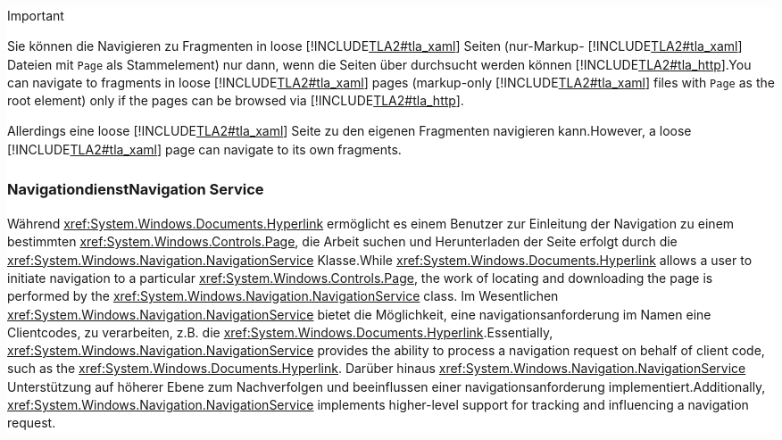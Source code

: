 > [!IMPORTANT]
>  <span data-ttu-id="c031b-212">Sie können die Navigieren zu Fragmenten in loose [!INCLUDE[TLA2#tla_xaml](../../../../includes/tla2sharptla-xaml-md.md)] Seiten (nur-Markup- [!INCLUDE[TLA2#tla_xaml](../../../../includes/tla2sharptla-xaml-md.md)] Dateien mit `Page` als Stammelement) nur dann, wenn die Seiten über durchsucht werden können [!INCLUDE[TLA2#tla_http](../../../../includes/tla2sharptla-http-md.md)].</span><span class="sxs-lookup"><span data-stu-id="c031b-212">You can navigate to fragments in loose [!INCLUDE[TLA2#tla_xaml](../../../../includes/tla2sharptla-xaml-md.md)] pages (markup-only [!INCLUDE[TLA2#tla_xaml](../../../../includes/tla2sharptla-xaml-md.md)] files with `Page` as the root element) only if the pages can be browsed via [!INCLUDE[TLA2#tla_http](../../../../includes/tla2sharptla-http-md.md)].</span></span>  
>   
>  <span data-ttu-id="c031b-213">Allerdings eine loose [!INCLUDE[TLA2#tla_xaml](../../../../includes/tla2sharptla-xaml-md.md)] Seite zu den eigenen Fragmenten navigieren kann.</span><span class="sxs-lookup"><span data-stu-id="c031b-213">However, a loose [!INCLUDE[TLA2#tla_xaml](../../../../includes/tla2sharptla-xaml-md.md)] page can navigate to its own fragments.</span></span>  
  
<a name="NavigationService"></a>   
### <a name="navigation-service"></a><span data-ttu-id="c031b-214">Navigationdienst</span><span class="sxs-lookup"><span data-stu-id="c031b-214">Navigation Service</span></span>  
 <span data-ttu-id="c031b-215">Während <xref:System.Windows.Documents.Hyperlink> ermöglicht es einem Benutzer zur Einleitung der Navigation zu einem bestimmten <xref:System.Windows.Controls.Page>, die Arbeit suchen und Herunterladen der Seite erfolgt durch die <xref:System.Windows.Navigation.NavigationService> Klasse.</span><span class="sxs-lookup"><span data-stu-id="c031b-215">While <xref:System.Windows.Documents.Hyperlink> allows a user to initiate navigation to a particular <xref:System.Windows.Controls.Page>, the work of locating and downloading the page is performed by the <xref:System.Windows.Navigation.NavigationService> class.</span></span> <span data-ttu-id="c031b-216">Im Wesentlichen <xref:System.Windows.Navigation.NavigationService> bietet die Möglichkeit, eine navigationsanforderung im Namen eine Clientcodes, zu verarbeiten, z.B. die <xref:System.Windows.Documents.Hyperlink>.</span><span class="sxs-lookup"><span data-stu-id="c031b-216">Essentially, <xref:System.Windows.Navigation.NavigationService> provides the ability to process a navigation request on behalf of client code, such as the <xref:System.Windows.Documents.Hyperlink>.</span></span> <span data-ttu-id="c031b-217">Darüber hinaus <xref:System.Windows.Navigation.NavigationService> Unterstützung auf höherer Ebene zum Nachverfolgen und beeinflussen einer navigationsanforderung implementiert.</span><span class="sxs-lookup"><span data-stu-id="c031b-217">Additionally, <xref:System.Windows.Navigation.NavigationService> implements higher-level support for tracking and influencing a navigation request.</span></span>  
  